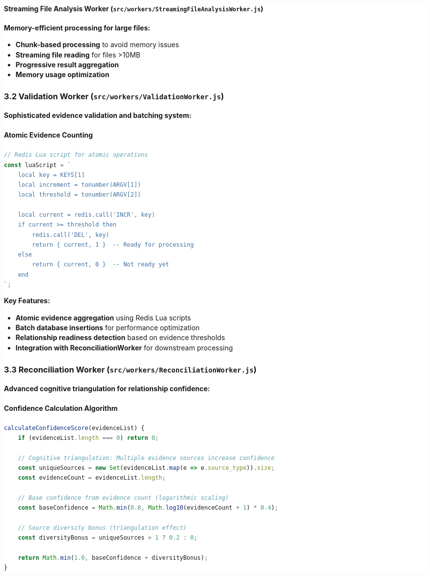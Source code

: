 #### Streaming File Analysis Worker (`src/workers/StreamingFileAnalysisWorker.js`)
**Memory-efficient processing for large files:**
- **Chunk-based processing** to avoid memory issues
- **Streaming file reading** for files >10MB
- **Progressive result aggregation**
- **Memory usage optimization**

### 3.2 Validation Worker (`src/workers/ValidationWorker.js`)

**Sophisticated evidence validation and batching system:**

#### Atomic Evidence Counting
```javascript
// Redis Lua script for atomic operations
const luaScript = `
    local key = KEYS[1]
    local increment = tonumber(ARGV[1])
    local threshold = tonumber(ARGV[2])
    
    local current = redis.call('INCR', key)
    if current >= threshold then
        redis.call('DEL', key)
        return { current, 1 }  -- Ready for processing
    else
        return { current, 0 }  -- Not ready yet
    end
`;
```

**Key Features:**
- **Atomic evidence aggregation** using Redis Lua scripts
- **Batch database insertions** for performance optimization
- **Relationship readiness detection** based on evidence thresholds
- **Integration with ReconciliationWorker** for downstream processing

### 3.3 Reconciliation Worker (`src/workers/ReconciliationWorker.js`)

**Advanced cognitive triangulation for relationship confidence:**

#### Confidence Calculation Algorithm
```javascript
calculateConfidenceScore(evidenceList) {
    if (evidenceList.length === 0) return 0;
    
    // Cognitive triangulation: Multiple evidence sources increase confidence
    const uniqueSources = new Set(evidenceList.map(e => e.source_type)).size;
    const evidenceCount = evidenceList.length;
    
    // Base confidence from evidence count (logarithmic scaling)
    const baseConfidence = Math.min(0.8, Math.log10(evidenceCount + 1) * 0.4);
    
    // Source diversity bonus (triangulation effect)
    const diversityBonus = uniqueSources > 1 ? 0.2 : 0;
    
    return Math.min(1.0, baseConfidence + diversityBonus);
}
```
